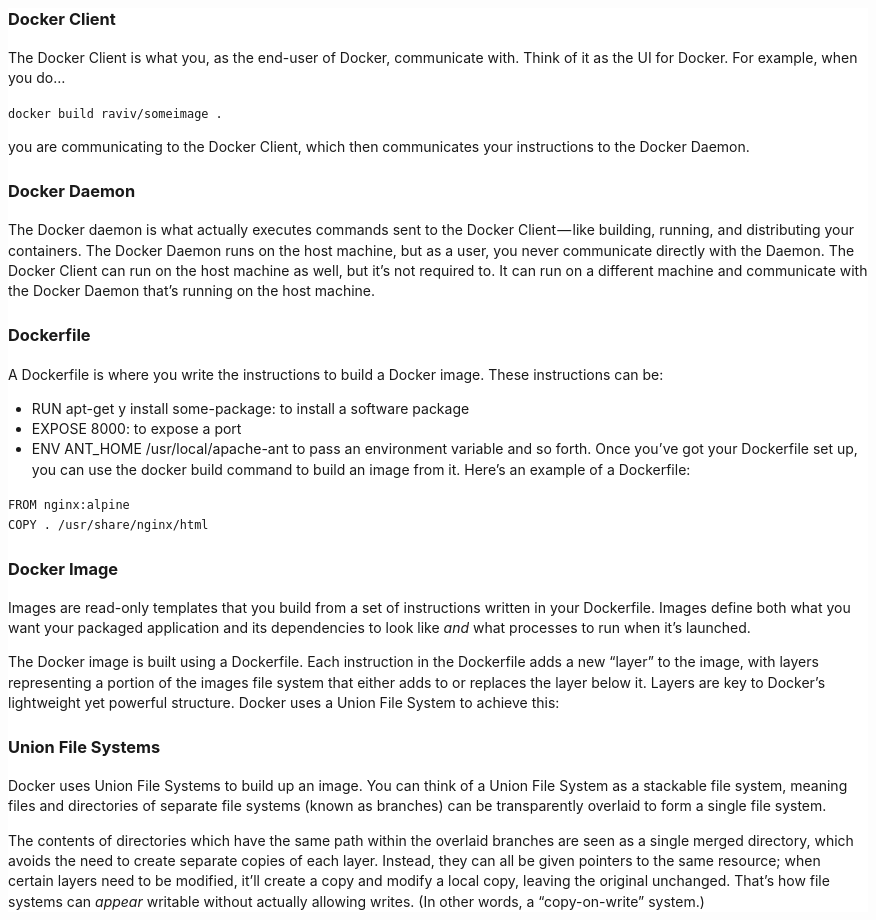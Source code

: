 ### Docker Client
The Docker Client is what you, as the end-user of Docker, communicate with. Think of it as the UI for Docker. For example, when you do…
```sh
docker build raviv/someimage .
```
you are communicating to the Docker Client, which then communicates your instructions to the Docker Daemon.

### Docker Daemon
The Docker daemon is what actually executes commands sent to the Docker Client — like building, running, and distributing your containers. The Docker Daemon runs on the host machine, but as a user, you never communicate directly with the Daemon. The Docker Client can run on the host machine as well, but it’s not required to. It can run on a different machine and communicate with the Docker Daemon that’s running on the host machine.

### Dockerfile
A Dockerfile is where you write the instructions to build a Docker image. These instructions can be:

* RUN apt-get y install some-package: to install a software package
* EXPOSE 8000: to expose a port
* ENV ANT_HOME /usr/local/apache-ant to pass an environment variable
and so forth. Once you’ve got your Dockerfile set up, you can use the docker build command to build an image from it. Here’s an example of a Dockerfile:

```sh
FROM nginx:alpine
COPY . /usr/share/nginx/html
```

### Docker Image
Images are read-only templates that you build from a set of instructions written in your Dockerfile. Images define both what you want your packaged application and its dependencies to look like *and* what processes to run when it’s launched.

The Docker image is built using a Dockerfile. Each instruction in the Dockerfile adds a new “layer” to the image, with layers representing a portion of the images file system that either adds to or replaces the layer below it. Layers are key to Docker’s lightweight yet powerful structure. Docker uses a Union File System to achieve this:

### Union File Systems
Docker uses Union File Systems to build up an image. You can think of a Union File System as a stackable file system, meaning files and directories of separate file systems (known as branches) can be transparently overlaid to form a single file system.

The contents of directories which have the same path within the overlaid branches are seen as a single merged directory, which avoids the need to create separate copies of each layer. Instead, they can all be given pointers to the same resource; when certain layers need to be modified, it’ll create a copy and modify a local copy, leaving the original unchanged. That’s how file systems can *appear* writable without actually allowing writes. (In other words, a “copy-on-write” system.)

